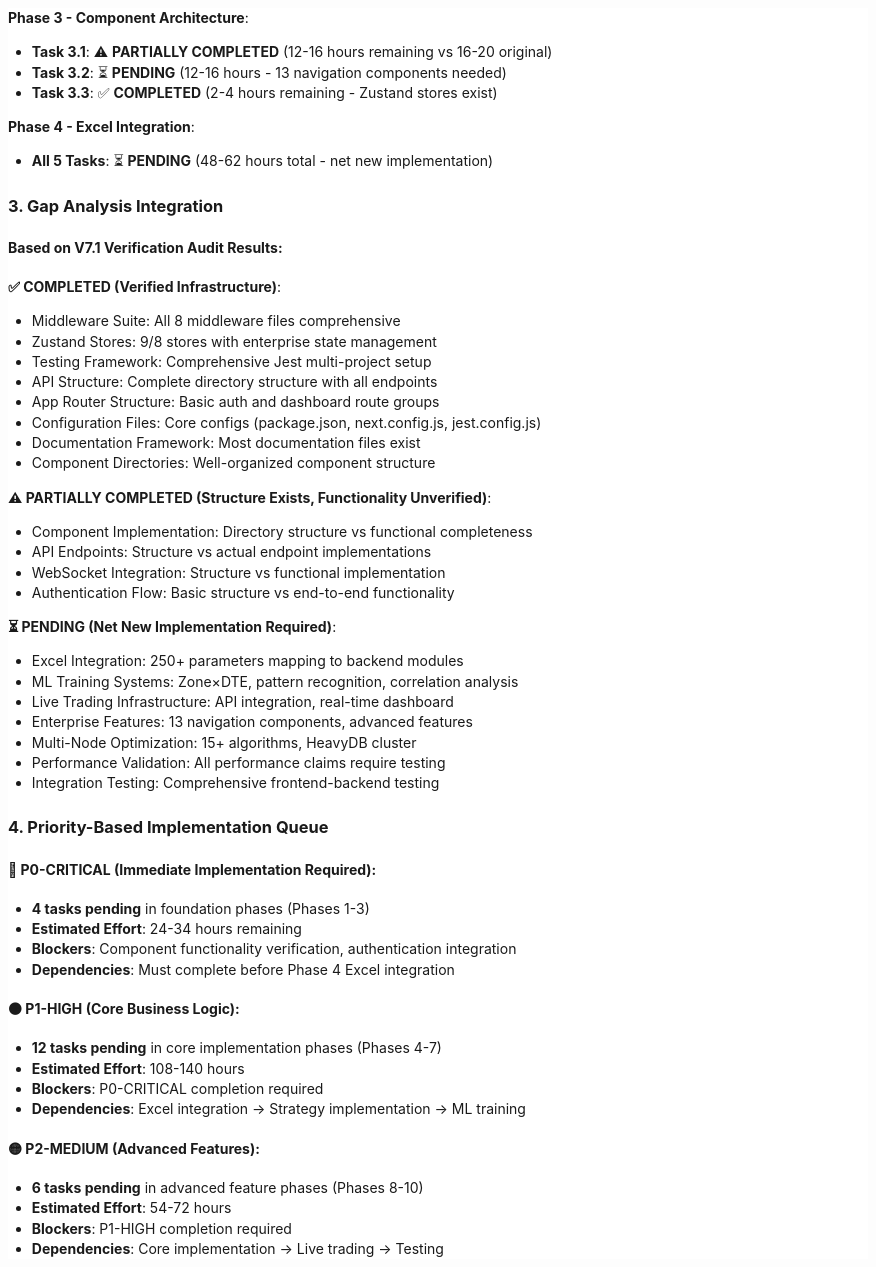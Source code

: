 **Phase 3 - Component Architecture**:
- **Task 3.1**: ⚠️ **PARTIALLY COMPLETED** (12-16 hours remaining vs 16-20 original)
- **Task 3.2**: ⏳ **PENDING** (12-16 hours - 13 navigation components needed)
- **Task 3.3**: ✅ **COMPLETED** (2-4 hours remaining - Zustand stores exist)

**Phase 4 - Excel Integration**:
- **All 5 Tasks**: ⏳ **PENDING** (48-62 hours total - net new implementation)

### **3. Gap Analysis Integration**

#### **Based on V7.1 Verification Audit Results**:

**✅ COMPLETED (Verified Infrastructure)**:
- Middleware Suite: All 8 middleware files comprehensive
- Zustand Stores: 9/8 stores with enterprise state management
- Testing Framework: Comprehensive Jest multi-project setup
- API Structure: Complete directory structure with all endpoints
- App Router Structure: Basic auth and dashboard route groups
- Configuration Files: Core configs (package.json, next.config.js, jest.config.js)
- Documentation Framework: Most documentation files exist
- Component Directories: Well-organized component structure

**⚠️ PARTIALLY COMPLETED (Structure Exists, Functionality Unverified)**:
- Component Implementation: Directory structure vs functional completeness
- API Endpoints: Structure vs actual endpoint implementations
- WebSocket Integration: Structure vs functional implementation
- Authentication Flow: Basic structure vs end-to-end functionality

**⏳ PENDING (Net New Implementation Required)**:
- Excel Integration: 250+ parameters mapping to backend modules
- ML Training Systems: Zone×DTE, pattern recognition, correlation analysis
- Live Trading Infrastructure: API integration, real-time dashboard
- Enterprise Features: 13 navigation components, advanced features
- Multi-Node Optimization: 15+ algorithms, HeavyDB cluster
- Performance Validation: All performance claims require testing
- Integration Testing: Comprehensive frontend-backend testing

### **4. Priority-Based Implementation Queue**

#### **🔴 P0-CRITICAL (Immediate Implementation Required)**:
- **4 tasks pending** in foundation phases (Phases 1-3)
- **Estimated Effort**: 24-34 hours remaining
- **Blockers**: Component functionality verification, authentication integration
- **Dependencies**: Must complete before Phase 4 Excel integration

#### **🟠 P1-HIGH (Core Business Logic)**:
- **12 tasks pending** in core implementation phases (Phases 4-7)
- **Estimated Effort**: 108-140 hours
- **Blockers**: P0-CRITICAL completion required
- **Dependencies**: Excel integration → Strategy implementation → ML training

#### **🟡 P2-MEDIUM (Advanced Features)**:
- **6 tasks pending** in advanced feature phases (Phases 8-10)
- **Estimated Effort**: 54-72 hours
- **Blockers**: P1-HIGH completion required
- **Dependencies**: Core implementation → Live trading → Testing
